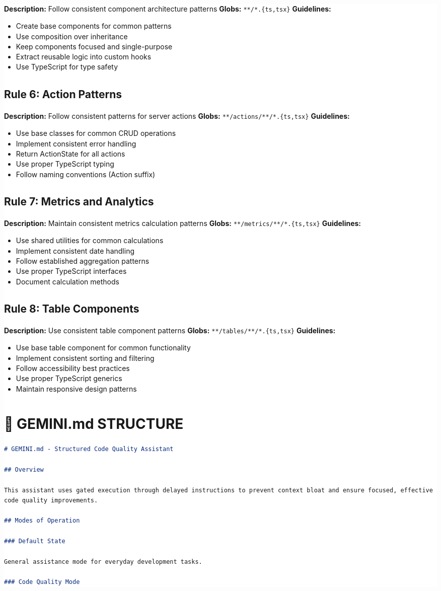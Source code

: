 **Description:** Follow consistent component architecture patterns
**Globs:** `**/*.{ts,tsx}`
**Guidelines:**

- Create base components for common patterns
- Use composition over inheritance
- Keep components focused and single-purpose
- Extract reusable logic into custom hooks
- Use TypeScript for type safety

## Rule 6: Action Patterns

**Description:** Follow consistent patterns for server actions
**Globs:** `**/actions/**/*.{ts,tsx}`
**Guidelines:**

- Use base classes for common CRUD operations
- Implement consistent error handling
- Return ActionState<T> for all actions
- Use proper TypeScript typing
- Follow naming conventions (Action suffix)

## Rule 7: Metrics and Analytics

**Description:** Maintain consistent metrics calculation patterns
**Globs:** `**/metrics/**/*.{ts,tsx}`
**Guidelines:**

- Use shared utilities for common calculations
- Implement consistent date handling
- Follow established aggregation patterns
- Use proper TypeScript interfaces
- Document calculation methods

## Rule 8: Table Components

**Description:** Use consistent table component patterns
**Globs:** `**/tables/**/*.{ts,tsx}`
**Guidelines:**

- Use base table component for common functionality
- Implement consistent sorting and filtering
- Follow accessibility best practices
- Use proper TypeScript generics
- Maintain responsive design patterns

# 📝 GEMINI.md STRUCTURE

```markdown
# GEMINI.md - Structured Code Quality Assistant

## Overview

This assistant uses gated execution through delayed instructions to prevent context bloat and ensure focused, effective code quality improvements.

## Modes of Operation

### Default State

General assistance mode for everyday development tasks.

### Code Quality Mode

```